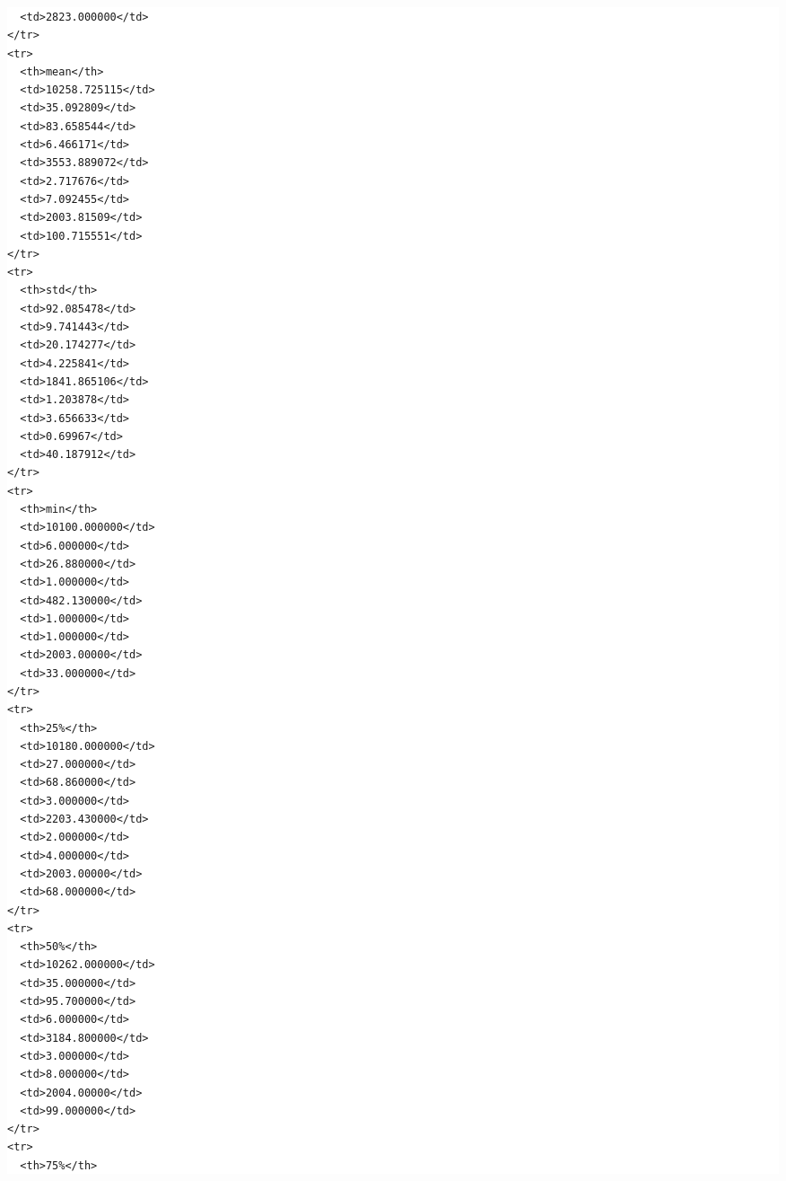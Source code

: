       <td>2823.000000</td>
    </tr>
    <tr>
      <th>mean</th>
      <td>10258.725115</td>
      <td>35.092809</td>
      <td>83.658544</td>
      <td>6.466171</td>
      <td>3553.889072</td>
      <td>2.717676</td>
      <td>7.092455</td>
      <td>2003.81509</td>
      <td>100.715551</td>
    </tr>
    <tr>
      <th>std</th>
      <td>92.085478</td>
      <td>9.741443</td>
      <td>20.174277</td>
      <td>4.225841</td>
      <td>1841.865106</td>
      <td>1.203878</td>
      <td>3.656633</td>
      <td>0.69967</td>
      <td>40.187912</td>
    </tr>
    <tr>
      <th>min</th>
      <td>10100.000000</td>
      <td>6.000000</td>
      <td>26.880000</td>
      <td>1.000000</td>
      <td>482.130000</td>
      <td>1.000000</td>
      <td>1.000000</td>
      <td>2003.00000</td>
      <td>33.000000</td>
    </tr>
    <tr>
      <th>25%</th>
      <td>10180.000000</td>
      <td>27.000000</td>
      <td>68.860000</td>
      <td>3.000000</td>
      <td>2203.430000</td>
      <td>2.000000</td>
      <td>4.000000</td>
      <td>2003.00000</td>
      <td>68.000000</td>
    </tr>
    <tr>
      <th>50%</th>
      <td>10262.000000</td>
      <td>35.000000</td>
      <td>95.700000</td>
      <td>6.000000</td>
      <td>3184.800000</td>
      <td>3.000000</td>
      <td>8.000000</td>
      <td>2004.00000</td>
      <td>99.000000</td>
    </tr>
    <tr>
      <th>75%</th>
